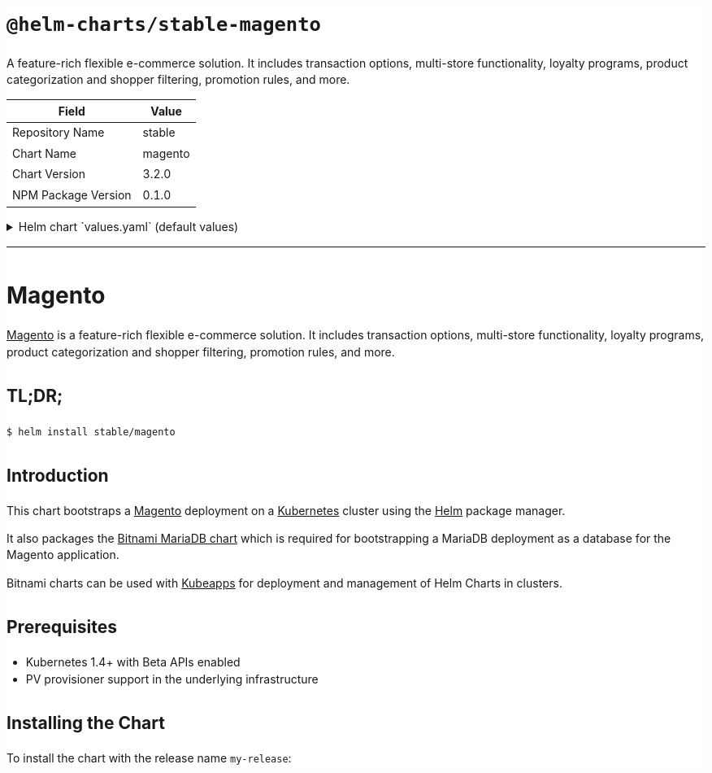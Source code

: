 # `@helm-charts/stable-magento`

A feature-rich flexible e-commerce solution. It includes transaction options, multi-store functionality, loyalty programs, product categorization and shopper filtering, promotion rules, and more.

| Field               | Value   |
| ------------------- | ------- |
| Repository Name     | stable  |
| Chart Name          | magento |
| Chart Version       | 3.2.0   |
| NPM Package Version | 0.1.0   |

<details><summary>Helm chart `values.yaml` (default values)</summary></details>

---

# Magento

[Magento](https://magento.org/) is a feature-rich flexible e-commerce solution. It includes transaction options, multi-store functionality, loyalty programs, product categorization and shopper filtering, promotion rules, and more.

## TL;DR;

```console
$ helm install stable/magento
```

## Introduction

This chart bootstraps a [Magento](https://github.com/bitnami/bitnami-docker-magento) deployment on a [Kubernetes](http://kubernetes.io) cluster using the [Helm](https://helm.sh) package manager.

It also packages the [Bitnami MariaDB chart](https://github.com/kubernetes/charts/tree/master/stable/mariadb) which is required for bootstrapping a MariaDB deployment as a database for the Magento application.

Bitnami charts can be used with [Kubeapps](https://kubeapps.com/) for deployment and management of Helm Charts in clusters.

## Prerequisites

- Kubernetes 1.4+ with Beta APIs enabled
- PV provisioner support in the underlying infrastructure

## Installing the Chart

To install the chart with the release name `my-release`:
